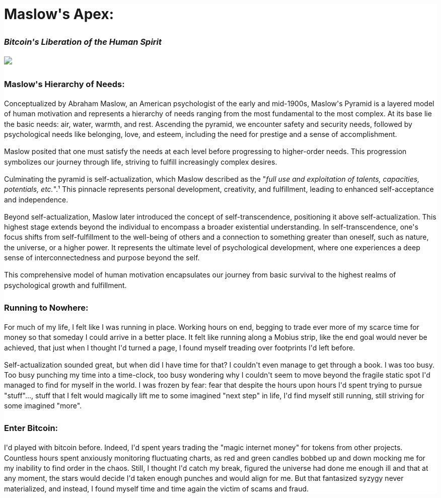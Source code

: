Maslow's Apex:
==============

### *Bitcoin's Liberation of the Human Spirit*

![](https://bitcoinbarks.com/gallery_gen/7b0af7590ee4f388b97d06dcafa30d35_fit.jpg)

### Maslow's Hierarchy of Needs:

Conceptualized by Abraham Maslow, an American psychologist of the early and mid-1900s, Maslow's Pyramid is a layered model of human motivation and represents a hierarchy of needs ranging from the most fundamental to the most complex. At its base lie the basic needs: air, water, warmth, and rest. Ascending the pyramid, we encounter safety and security needs, followed by psychological needs like belonging, love, and esteem, including the need for prestige and a sense of accomplishment.

Maslow posited that one must satisfy the needs at each level before progressing to higher-order needs. This progression symbolizes our journey through life, striving to fulfill increasingly complex desires.

Culminating the pyramid is self-actualization, which Maslow described as the "*full use and exploitation of talents, capacities, potentials, etc.*".¹ This pinnacle represents personal development, creativity, and fulfillment, leading to enhanced self-acceptance and independence.

Beyond self-actualization, Maslow later introduced the concept of self-transcendence, positioning it above self-actualization. This highest stage extends beyond the individual to encompass a broader existential understanding. In self-transcendence, one's focus shifts from self-fulfillment to the well-being of others and a connection to something greater than oneself, such as nature, the universe, or a higher power. It represents the ultimate level of psychological development, where one experiences a deep sense of interconnectedness and purpose beyond the self.

This comprehensive model of human motivation encapsulates our journey from basic survival to the highest realms of psychological growth and fulfillment.

### Running to Nowhere:

For much of my life, I felt like I was running in place. Working hours on end, begging to trade ever more of my scarce time for money so that someday I could arrive in a better place. It felt like running along a Mobius strip, like the end goal would never be achieved, that just when I thought I'd turned a page, I found myself treading over footprints I'd left before.

Self-actualization sounded great, but when did I have time for that? I couldn't even manage to get through a book. I was too busy. Too busy punching my time into a time-clock, too busy wondering why I couldn't seem to move beyond the fragile static spot I'd managed to find for myself in the world. I was frozen by fear: fear that despite the hours upon hours I'd spent trying to pursue "stuff"..., stuff that I felt would magically lift me to some imagined "next step" in life, I'd find myself still running, still striving for some imagined "more".

### Enter Bitcoin:

I'd played with bitcoin before. Indeed, I'd spent years trading the "magic internet money" for tokens from other projects. Countless hours spent anxiously monitoring fluctuating charts, as red and green candles bobbed up and down mocking me for my inability to find order in the chaos. Still, I thought I'd catch my break, figured the universe had done me enough ill and that at any moment, the stars would decide I'd taken enough punches and would align for me. But that fantasized syzygy never materialized, and instead, I found myself time and time again the victim of scams and fraud.
